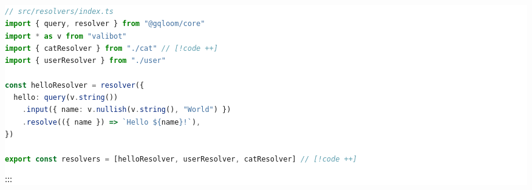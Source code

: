 ```ts [resolvers/index.ts]
// src/resolvers/index.ts
import { query, resolver } from "@gqloom/core"
import * as v from "valibot"
import { catResolver } from "./cat" // [!code ++]
import { userResolver } from "./user"

const helloResolver = resolver({
  hello: query(v.string())
    .input({ name: v.nullish(v.string(), "World") })
    .resolve(({ name }) => `Hello ${name}!`),
})

export const resolvers = [helloResolver, userResolver, catResolver] // [!code ++]
```

:::

</template>

<template v-slot:zod>

::: code-group

```ts twoslash [resolvers/cat.ts]
// @filename: schema.ts
import { drizzleSilk } from "@gqloom/drizzle"
import { relations } from "drizzle-orm"
import * as t from "drizzle-orm/sqlite-core"

export const users = drizzleSilk(
  t.sqliteTable("users", {
    id: t.int().primaryKey({ autoIncrement: true }),
    name: t.text().notNull(),
    phone: t.text().notNull().unique(),
  })
)

export const usersRelations = relations(users, ({ many }) => ({
  cats: many(cats),
}))

export const cats = drizzleSilk(
  t.sqliteTable("cats", {
    id: t.integer().primaryKey({ autoIncrement: true }),
    name: t.text().notNull(),
    birthday: t.integer({ mode: "timestamp" }).notNull(),
    ownerId: t
      .integer()
      .notNull()
      .references(() => users.id),
  })
)

export const catsRelations = relations(cats, ({ one }) => ({
  owner: one(users, {
    fields: [cats.ownerId],
    references: [users.id],
  }),
}))
// @filename: providers/index.ts
import { drizzle } from "drizzle-orm/libsql"
import * as schema from "../schema"

export const db = drizzle(process.env.DB_FILE_NAME ?? "file:local.db", {
  schema,
```